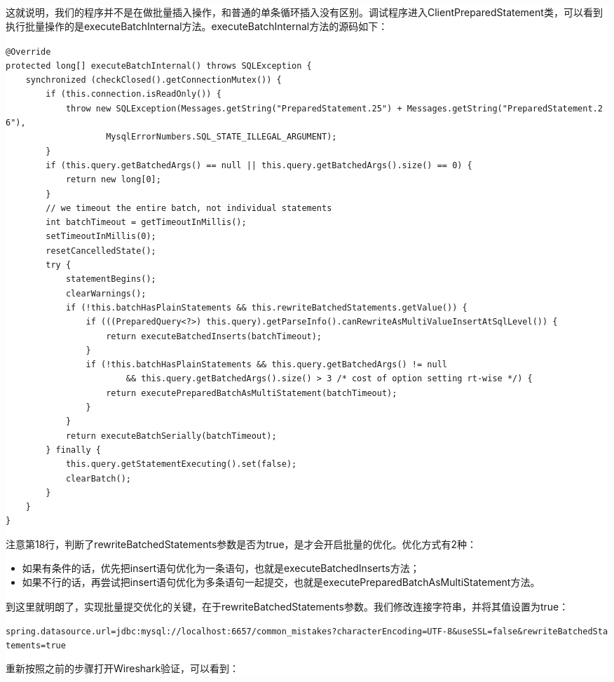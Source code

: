 这就说明，我们的程序并不是在做批量插入操作，和普通的单条循环插入没有区别。调试程序进入ClientPreparedStatement类，可以看到执行批量操作的是executeBatchInternal方法。executeBatchInternal方法的源码如下：

```
@Override
protected long[] executeBatchInternal() throws SQLException {
    synchronized (checkClosed().getConnectionMutex()) {
        if (this.connection.isReadOnly()) {
            throw new SQLException(Messages.getString("PreparedStatement.25") + Messages.getString("PreparedStatement.26"),
                    MysqlErrorNumbers.SQL_STATE_ILLEGAL_ARGUMENT);
        }
        if (this.query.getBatchedArgs() == null || this.query.getBatchedArgs().size() == 0) {
            return new long[0];
        }
        // we timeout the entire batch, not individual statements
        int batchTimeout = getTimeoutInMillis();
        setTimeoutInMillis(0);
        resetCancelledState();
        try {
            statementBegins();
            clearWarnings();
            if (!this.batchHasPlainStatements && this.rewriteBatchedStatements.getValue()) {
                if (((PreparedQuery<?>) this.query).getParseInfo().canRewriteAsMultiValueInsertAtSqlLevel()) {
                    return executeBatchedInserts(batchTimeout);
                }
                if (!this.batchHasPlainStatements && this.query.getBatchedArgs() != null
                        && this.query.getBatchedArgs().size() > 3 /* cost of option setting rt-wise */) {
                    return executePreparedBatchAsMultiStatement(batchTimeout);
                }
            }
            return executeBatchSerially(batchTimeout);
        } finally {
            this.query.getStatementExecuting().set(false);
            clearBatch();
        }
    }
}
```

注意第18行，判断了rewriteBatchedStatements参数是否为true，是才会开启批量的优化。优化方式有2种：

- 如果有条件的话，优先把insert语句优化为一条语句，也就是executeBatchedInserts方法；
- 如果不行的话，再尝试把insert语句优化为多条语句一起提交，也就是executePreparedBatchAsMultiStatement方法。

到这里就明朗了，实现批量提交优化的关键，在于rewriteBatchedStatements参数。我们修改连接字符串，并将其值设置为true：

```
spring.datasource.url=jdbc:mysql://localhost:6657/common_mistakes?characterEncoding=UTF-8&useSSL=false&rewriteBatchedStatements=true
```

重新按照之前的步骤打开Wireshark验证，可以看到：
